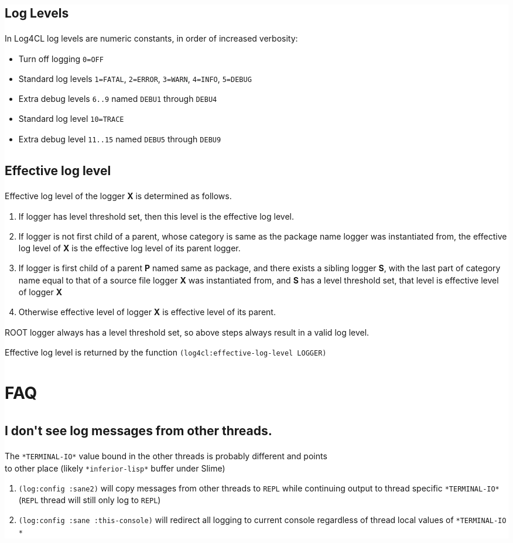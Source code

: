 <a id="level" name="level"></a><a id="log-level" name="log-level"></a>

## <a id="sec-7-4" name="sec-7-4"></a>Log Levels

In Log4CL log levels are numeric constants, in order of increased
verbosity: 

-   Turn off logging `0=OFF`

-   Standard log levels `1=FATAL`, `2=ERROR`, `3=WARN`, `4=INFO`, `5=DEBUG`

-   Extra debug levels `6..9` named `DEBU1` through `DEBU4`

-   Standard log level `10=TRACE`

-   Extra debug level `11..15` named `DEBU5` through `DEBU9`

<a id="effective" name="effective"></a>

## <a id="sec-7-5" name="sec-7-5"></a>Effective log level

Effective log level of the logger **X** is determined as follows.

1.  If logger has level threshold set, then this level is the effective log level.

2.  If logger is not first child of a parent, whose category is same as the package 
    name logger was instantiated from, the effective log level of **X** is the effective
    log level of its parent logger.

3.  If logger is first child of a parent **P** named same as package,
    and there exists a sibling logger **S**, with the last part of
    category name equal to that of a source file logger **X** was
    instantiated from, and **S** has a level threshold set, that level
    is effective level of logger **X**

4.  Otherwise effective level of logger **X** is effective level of its parent.

ROOT logger always has a level threshold set, so above steps always
result in a valid log level.

Effective log level is returned by the function `(log4cl:effective-log-level LOGGER)` 

# <a id="sec-8" name="sec-8"></a>FAQ

## <a id="sec-8-1" name="sec-8-1"></a>I don't see log messages from other threads.

The `*TERMINAL-IO*` value bound in the other threads is probably different and points  
to other place (likely `*inferior-lisp*` buffer under Slime)

1.  `(log:config :sane2)` will copy messages from other threads to `REPL`
    while continuing output to thread specific `*TERMINAL-IO*` (`REPL`
    thread will still only log to `REPL`)

2.  `(log:config :sane :this-console)` will redirect all logging to current console
    regardless of thread local values of `*TERMINAL-IO*`
